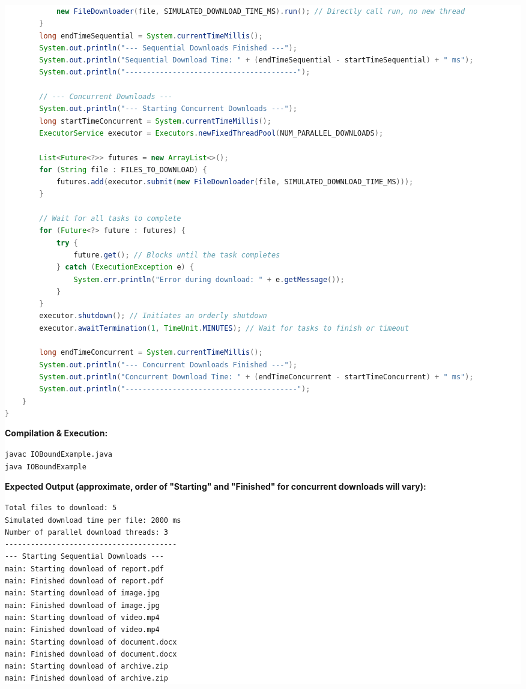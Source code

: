 ```java
            new FileDownloader(file, SIMULATED_DOWNLOAD_TIME_MS).run(); // Directly call run, no new thread
        }
        long endTimeSequential = System.currentTimeMillis();
        System.out.println("--- Sequential Downloads Finished ---");
        System.out.println("Sequential Download Time: " + (endTimeSequential - startTimeSequential) + " ms");
        System.out.println("----------------------------------------");

        // --- Concurrent Downloads ---
        System.out.println("--- Starting Concurrent Downloads ---");
        long startTimeConcurrent = System.currentTimeMillis();
        ExecutorService executor = Executors.newFixedThreadPool(NUM_PARALLEL_DOWNLOADS);

        List<Future<?>> futures = new ArrayList<>();
        for (String file : FILES_TO_DOWNLOAD) {
            futures.add(executor.submit(new FileDownloader(file, SIMULATED_DOWNLOAD_TIME_MS)));
        }

        // Wait for all tasks to complete
        for (Future<?> future : futures) {
            try {
                future.get(); // Blocks until the task completes
            } catch (ExecutionException e) {
                System.err.println("Error during download: " + e.getMessage());
            }
        }
        executor.shutdown(); // Initiates an orderly shutdown
        executor.awaitTermination(1, TimeUnit.MINUTES); // Wait for tasks to finish or timeout

        long endTimeConcurrent = System.currentTimeMillis();
        System.out.println("--- Concurrent Downloads Finished ---");
        System.out.println("Concurrent Download Time: " + (endTimeConcurrent - startTimeConcurrent) + " ms");
        System.out.println("----------------------------------------");
    }
}
```

**Compilation & Execution:**

```bash
javac IOBoundExample.java
java IOBoundExample
```

**Expected Output (approximate, order of "Starting" and "Finished" for concurrent downloads will vary):**

```
Total files to download: 5
Simulated download time per file: 2000 ms
Number of parallel download threads: 3
----------------------------------------
--- Starting Sequential Downloads ---
main: Starting download of report.pdf
main: Finished download of report.pdf
main: Starting download of image.jpg
main: Finished download of image.jpg
main: Starting download of video.mp4
main: Finished download of video.mp4
main: Starting download of document.docx
main: Finished download of document.docx
main: Starting download of archive.zip
main: Finished download of archive.zip
```